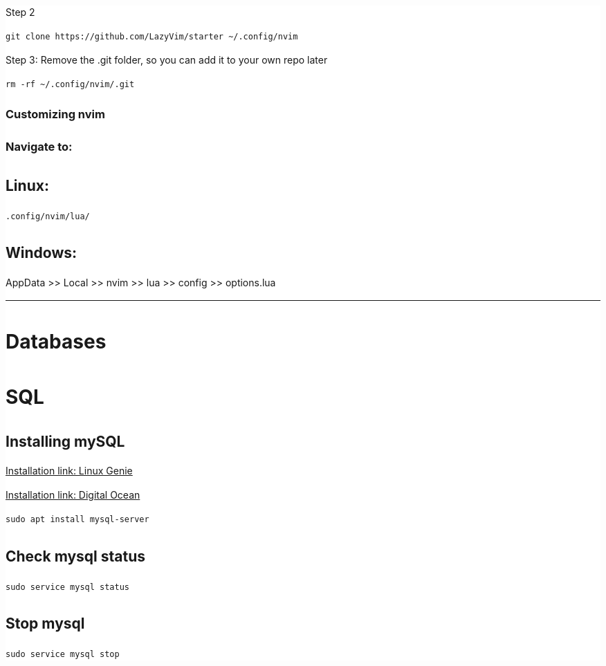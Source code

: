 Step 2

```shell
git clone https://github.com/LazyVim/starter ~/.config/nvim
```

Step 3: Remove the .git folder, so you can add it to your own repo later

```shell
rm -rf ~/.config/nvim/.git
```

### Customizing nvim

### Navigate to:

## Linux:

`.config/nvim/lua/`

## Windows:

AppData >> Local >> nvim >> lua >> config >> options.lua
___

# Databases

# SQL

## Installing mySQL

[Installation link: Linux Genie](https://linuxgenie.net/install-mysql-ubuntu-24-04/)

[Installation link: Digital Ocean](https://www.digitalocean.com/community/tutorials/how-to-install-mysql-on-ubuntu-22-04)

```shell
sudo apt install mysql-server
```

## Check mysql status

```shell
sudo service mysql status
```

## Stop mysql

```shell
sudo service mysql stop
```
